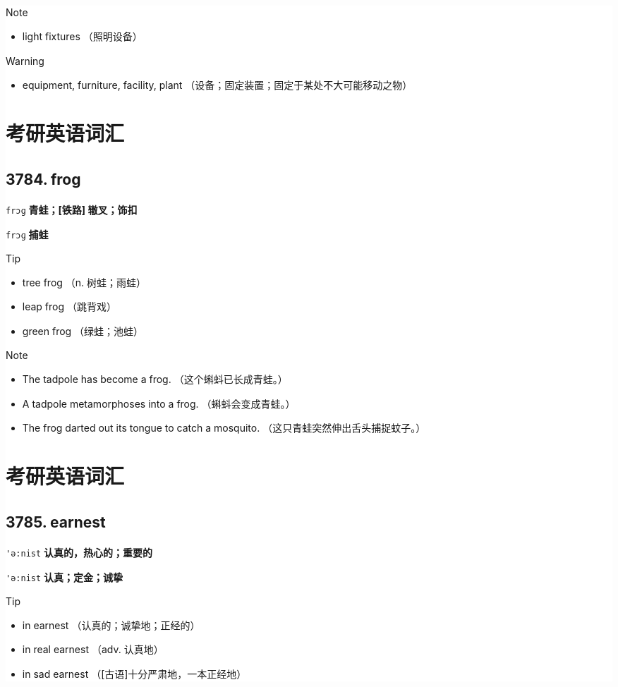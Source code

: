 > [!NOTE]
>
> - light fixtures （照明设备）
>

> [!WARNING]
>
> - equipment, furniture, facility, plant （设备；固定装置；固定于某处不大可能移动之物）
>

# 考研英语词汇

## 3784. frog

`frɔɡ`  **青蛙；[铁路] 辙叉；饰扣**

`frɔɡ`  **捕蛙**

> [!TIP]
>
> - tree frog （n. 树蛙；雨蛙）
>
> - leap frog （跳背戏）
>
> - green frog （绿蛙；池蛙）
>

> [!NOTE]
>
> - The tadpole has become a frog. （这个蝌蚪已长成青蛙。）
>
> - A tadpole metamorphoses into a frog. （蝌蚪会变成青蛙。）
>
> - The frog darted out its tongue to catch a mosquito. （这只青蛙突然伸出舌头捕捉蚊子。）
>

# 考研英语词汇

## 3785. earnest

`'ə:nist`  **认真的，热心的；重要的**

`'ə:nist`  **认真；定金；诚挚**

> [!TIP]
>
> - in earnest （认真的；诚挚地；正经的）
>
> - in real earnest （adv. 认真地）
>
> - in sad earnest （[古语]十分严肃地，一本正经地）
>
